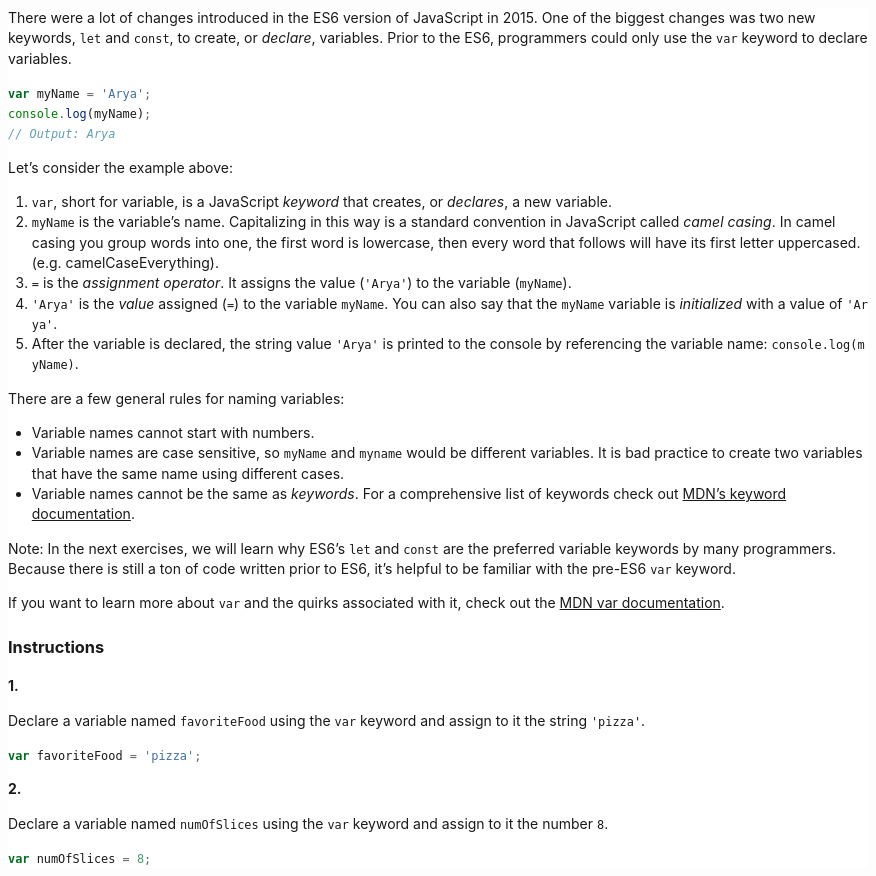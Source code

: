 There were a lot of changes introduced in the ES6 version of JavaScript in 2015. One of the biggest changes was two new keywords, `let` and `const`, to create, or *declare*, variables. Prior to the ES6, programmers could only use the `var` keyword to declare variables.

```js
var myName = 'Arya';
console.log(myName);
// Output: Arya
```

Let’s consider the example above:

1. `var`, short for variable, is a JavaScript *keyword* that creates, or *declares*, a new variable.
2. `myName` is the variable’s name. Capitalizing in this way is a standard convention in JavaScript called *camel casing*. In camel casing you group words into one, the first word is lowercase, then every word that follows will have its first letter uppercased. (e.g. camelCaseEverything).
3. `=` is the *assignment operator*. It assigns the value (`'Arya'`) to the variable (`myName`).
4. `'Arya'` is the *value* assigned (`=`) to the variable `myName`. You can also say that the `myName` variable is *initialized* with a value of `'Arya'`.
5. After the variable is declared, the string value `'Arya'` is printed to the console by referencing the variable name: `console.log(myName)`.

There are a few general rules for naming variables:

- Variable names cannot start with numbers.
- Variable names are case sensitive, so `myName` and `myname` would be different variables. It is bad practice to create two variables that have the same name using different cases.
- Variable names cannot be the same as *keywords*. For a comprehensive list of keywords check out [MDN’s keyword documentation](https://developer.mozilla.org/en-US/docs/Web/JavaScript/Reference/Lexical_grammar#Keywords).

Note: In the next exercises, we will learn why ES6’s `let` and `const` are the preferred variable keywords by many programmers. Because there is still a ton of code written prior to ES6, it’s helpful to be familiar with the pre-ES6 `var` keyword.

If you want to learn more about `var` and the quirks associated with it, check out the [MDN var documentation](https://developer.mozilla.org/en-US/docs/Web/JavaScript/Reference/Statements/var).



### Instructions

**1.**

Declare a variable named `favoriteFood` using the `var` keyword and assign to it the string `'pizza'`.

```js
var favoriteFood = 'pizza';
```



**2.**

Declare a variable named `numOfSlices` using the `var` keyword and assign to it the number `8`.

```js
var numOfSlices = 8;
```
